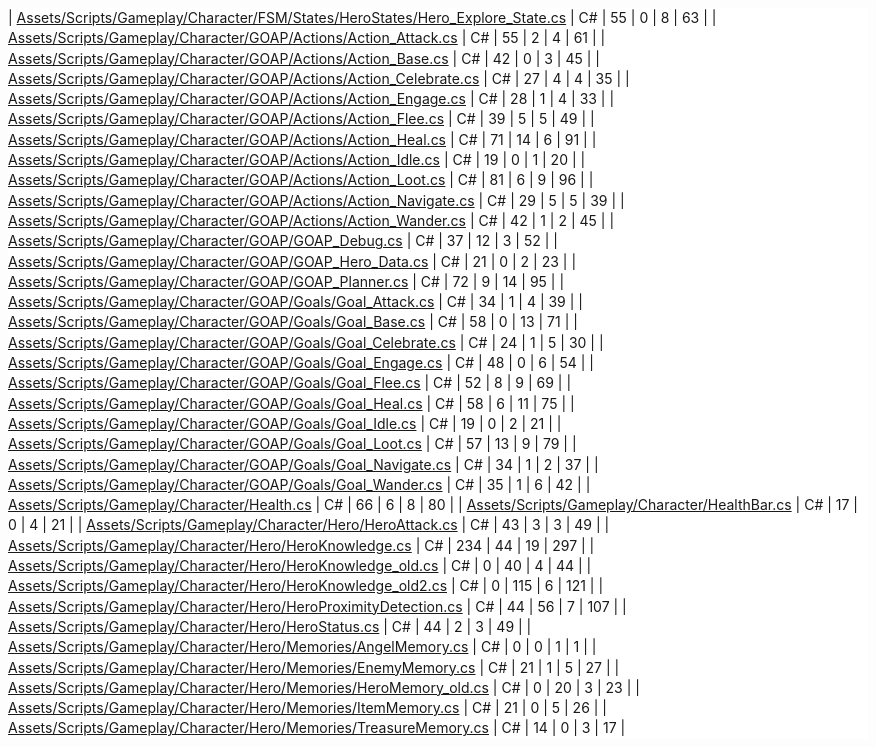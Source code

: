 | [Assets/Scripts/Gameplay/Character/FSM/States/HeroStates/Hero_Explore_State.cs](/Assets/Scripts/Gameplay/Character/FSM/States/HeroStates/Hero_Explore_State.cs) | C# | 55 | 0 | 8 | 63 |
| [Assets/Scripts/Gameplay/Character/GOAP/Actions/Action_Attack.cs](/Assets/Scripts/Gameplay/Character/GOAP/Actions/Action_Attack.cs) | C# | 55 | 2 | 4 | 61 |
| [Assets/Scripts/Gameplay/Character/GOAP/Actions/Action_Base.cs](/Assets/Scripts/Gameplay/Character/GOAP/Actions/Action_Base.cs) | C# | 42 | 0 | 3 | 45 |
| [Assets/Scripts/Gameplay/Character/GOAP/Actions/Action_Celebrate.cs](/Assets/Scripts/Gameplay/Character/GOAP/Actions/Action_Celebrate.cs) | C# | 27 | 4 | 4 | 35 |
| [Assets/Scripts/Gameplay/Character/GOAP/Actions/Action_Engage.cs](/Assets/Scripts/Gameplay/Character/GOAP/Actions/Action_Engage.cs) | C# | 28 | 1 | 4 | 33 |
| [Assets/Scripts/Gameplay/Character/GOAP/Actions/Action_Flee.cs](/Assets/Scripts/Gameplay/Character/GOAP/Actions/Action_Flee.cs) | C# | 39 | 5 | 5 | 49 |
| [Assets/Scripts/Gameplay/Character/GOAP/Actions/Action_Heal.cs](/Assets/Scripts/Gameplay/Character/GOAP/Actions/Action_Heal.cs) | C# | 71 | 14 | 6 | 91 |
| [Assets/Scripts/Gameplay/Character/GOAP/Actions/Action_Idle.cs](/Assets/Scripts/Gameplay/Character/GOAP/Actions/Action_Idle.cs) | C# | 19 | 0 | 1 | 20 |
| [Assets/Scripts/Gameplay/Character/GOAP/Actions/Action_Loot.cs](/Assets/Scripts/Gameplay/Character/GOAP/Actions/Action_Loot.cs) | C# | 81 | 6 | 9 | 96 |
| [Assets/Scripts/Gameplay/Character/GOAP/Actions/Action_Navigate.cs](/Assets/Scripts/Gameplay/Character/GOAP/Actions/Action_Navigate.cs) | C# | 29 | 5 | 5 | 39 |
| [Assets/Scripts/Gameplay/Character/GOAP/Actions/Action_Wander.cs](/Assets/Scripts/Gameplay/Character/GOAP/Actions/Action_Wander.cs) | C# | 42 | 1 | 2 | 45 |
| [Assets/Scripts/Gameplay/Character/GOAP/GOAP_Debug.cs](/Assets/Scripts/Gameplay/Character/GOAP/GOAP_Debug.cs) | C# | 37 | 12 | 3 | 52 |
| [Assets/Scripts/Gameplay/Character/GOAP/GOAP_Hero_Data.cs](/Assets/Scripts/Gameplay/Character/GOAP/GOAP_Hero_Data.cs) | C# | 21 | 0 | 2 | 23 |
| [Assets/Scripts/Gameplay/Character/GOAP/GOAP_Planner.cs](/Assets/Scripts/Gameplay/Character/GOAP/GOAP_Planner.cs) | C# | 72 | 9 | 14 | 95 |
| [Assets/Scripts/Gameplay/Character/GOAP/Goals/Goal_Attack.cs](/Assets/Scripts/Gameplay/Character/GOAP/Goals/Goal_Attack.cs) | C# | 34 | 1 | 4 | 39 |
| [Assets/Scripts/Gameplay/Character/GOAP/Goals/Goal_Base.cs](/Assets/Scripts/Gameplay/Character/GOAP/Goals/Goal_Base.cs) | C# | 58 | 0 | 13 | 71 |
| [Assets/Scripts/Gameplay/Character/GOAP/Goals/Goal_Celebrate.cs](/Assets/Scripts/Gameplay/Character/GOAP/Goals/Goal_Celebrate.cs) | C# | 24 | 1 | 5 | 30 |
| [Assets/Scripts/Gameplay/Character/GOAP/Goals/Goal_Engage.cs](/Assets/Scripts/Gameplay/Character/GOAP/Goals/Goal_Engage.cs) | C# | 48 | 0 | 6 | 54 |
| [Assets/Scripts/Gameplay/Character/GOAP/Goals/Goal_Flee.cs](/Assets/Scripts/Gameplay/Character/GOAP/Goals/Goal_Flee.cs) | C# | 52 | 8 | 9 | 69 |
| [Assets/Scripts/Gameplay/Character/GOAP/Goals/Goal_Heal.cs](/Assets/Scripts/Gameplay/Character/GOAP/Goals/Goal_Heal.cs) | C# | 58 | 6 | 11 | 75 |
| [Assets/Scripts/Gameplay/Character/GOAP/Goals/Goal_Idle.cs](/Assets/Scripts/Gameplay/Character/GOAP/Goals/Goal_Idle.cs) | C# | 19 | 0 | 2 | 21 |
| [Assets/Scripts/Gameplay/Character/GOAP/Goals/Goal_Loot.cs](/Assets/Scripts/Gameplay/Character/GOAP/Goals/Goal_Loot.cs) | C# | 57 | 13 | 9 | 79 |
| [Assets/Scripts/Gameplay/Character/GOAP/Goals/Goal_Navigate.cs](/Assets/Scripts/Gameplay/Character/GOAP/Goals/Goal_Navigate.cs) | C# | 34 | 1 | 2 | 37 |
| [Assets/Scripts/Gameplay/Character/GOAP/Goals/Goal_Wander.cs](/Assets/Scripts/Gameplay/Character/GOAP/Goals/Goal_Wander.cs) | C# | 35 | 1 | 6 | 42 |
| [Assets/Scripts/Gameplay/Character/Health.cs](/Assets/Scripts/Gameplay/Character/Health.cs) | C# | 66 | 6 | 8 | 80 |
| [Assets/Scripts/Gameplay/Character/HealthBar.cs](/Assets/Scripts/Gameplay/Character/HealthBar.cs) | C# | 17 | 0 | 4 | 21 |
| [Assets/Scripts/Gameplay/Character/Hero/HeroAttack.cs](/Assets/Scripts/Gameplay/Character/Hero/HeroAttack.cs) | C# | 43 | 3 | 3 | 49 |
| [Assets/Scripts/Gameplay/Character/Hero/HeroKnowledge.cs](/Assets/Scripts/Gameplay/Character/Hero/HeroKnowledge.cs) | C# | 234 | 44 | 19 | 297 |
| [Assets/Scripts/Gameplay/Character/Hero/HeroKnowledge_old.cs](/Assets/Scripts/Gameplay/Character/Hero/HeroKnowledge_old.cs) | C# | 0 | 40 | 4 | 44 |
| [Assets/Scripts/Gameplay/Character/Hero/HeroKnowledge_old2.cs](/Assets/Scripts/Gameplay/Character/Hero/HeroKnowledge_old2.cs) | C# | 0 | 115 | 6 | 121 |
| [Assets/Scripts/Gameplay/Character/Hero/HeroProximityDetection.cs](/Assets/Scripts/Gameplay/Character/Hero/HeroProximityDetection.cs) | C# | 44 | 56 | 7 | 107 |
| [Assets/Scripts/Gameplay/Character/Hero/HeroStatus.cs](/Assets/Scripts/Gameplay/Character/Hero/HeroStatus.cs) | C# | 44 | 2 | 3 | 49 |
| [Assets/Scripts/Gameplay/Character/Hero/Memories/AngelMemory.cs](/Assets/Scripts/Gameplay/Character/Hero/Memories/AngelMemory.cs) | C# | 0 | 0 | 1 | 1 |
| [Assets/Scripts/Gameplay/Character/Hero/Memories/EnemyMemory.cs](/Assets/Scripts/Gameplay/Character/Hero/Memories/EnemyMemory.cs) | C# | 21 | 1 | 5 | 27 |
| [Assets/Scripts/Gameplay/Character/Hero/Memories/HeroMemory_old.cs](/Assets/Scripts/Gameplay/Character/Hero/Memories/HeroMemory_old.cs) | C# | 0 | 20 | 3 | 23 |
| [Assets/Scripts/Gameplay/Character/Hero/Memories/ItemMemory.cs](/Assets/Scripts/Gameplay/Character/Hero/Memories/ItemMemory.cs) | C# | 21 | 0 | 5 | 26 |
| [Assets/Scripts/Gameplay/Character/Hero/Memories/TreasureMemory.cs](/Assets/Scripts/Gameplay/Character/Hero/Memories/TreasureMemory.cs) | C# | 14 | 0 | 3 | 17 |
